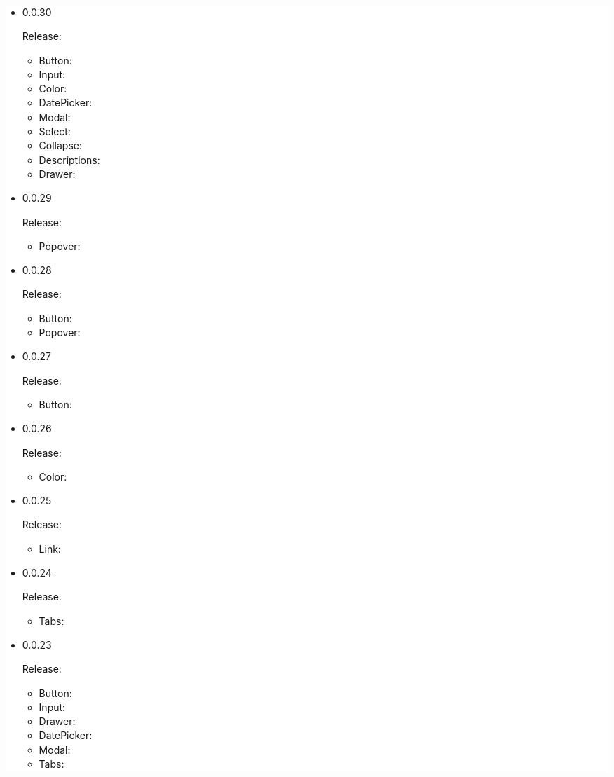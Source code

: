     
- 0.0.30

    Release: 
   - Button: 
   - Input: 
   - Color: 
   - DatePicker: 
   - Modal: 
   - Select: 
   - Collapse: 
   - Descriptions: 
   - Drawer: 

    
- 0.0.29

    Release: 
   - Popover: 

    
- 0.0.28

    Release: 
   - Button: 
   - Popover: 

    
- 0.0.27

    Release: 
   - Button: 

    
- 0.0.26

    Release: 
   - Color: 

    
- 0.0.25

    Release: 
   - Link: 

    
- 0.0.24

    Release: 
   - Tabs: 

    
- 0.0.23

    Release: 
   - Button: 
   - Input: 
   - Drawer: 
   - DatePicker: 
   - Modal: 
   - Tabs: 
